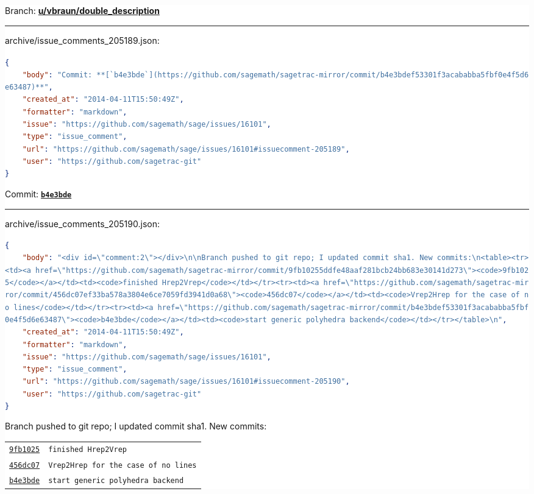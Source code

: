 Branch: **[u/vbraun/double_description](https://github.com/sagemath/sagetrac-mirror/tree/u/vbraun/double_description)**



---

archive/issue_comments_205189.json:
```json
{
    "body": "Commit: **[`b4e3bde`](https://github.com/sagemath/sagetrac-mirror/commit/b4e3bdef53301f3acababba5fbf0e4f5d6e63487)**",
    "created_at": "2014-04-11T15:50:49Z",
    "formatter": "markdown",
    "issue": "https://github.com/sagemath/sage/issues/16101",
    "type": "issue_comment",
    "url": "https://github.com/sagemath/sage/issues/16101#issuecomment-205189",
    "user": "https://github.com/sagetrac-git"
}
```

Commit: **[`b4e3bde`](https://github.com/sagemath/sagetrac-mirror/commit/b4e3bdef53301f3acababba5fbf0e4f5d6e63487)**



---

archive/issue_comments_205190.json:
```json
{
    "body": "<div id=\"comment:2\"></div>\n\nBranch pushed to git repo; I updated commit sha1. New commits:\n<table><tr><td><a href=\"https://github.com/sagemath/sagetrac-mirror/commit/9fb10255ddfe48aaf281bcb24bb683e30141d273\"><code>9fb1025</code></a></td><td><code>finished Hrep2Vrep</code></td></tr><tr><td><a href=\"https://github.com/sagemath/sagetrac-mirror/commit/456dc07ef33ba578a3804e6ce7059fd3941d0a68\"><code>456dc07</code></a></td><td><code>Vrep2Hrep for the case of no lines</code></td></tr><tr><td><a href=\"https://github.com/sagemath/sagetrac-mirror/commit/b4e3bdef53301f3acababba5fbf0e4f5d6e63487\"><code>b4e3bde</code></a></td><td><code>start generic polyhedra backend</code></td></tr></table>\n",
    "created_at": "2014-04-11T15:50:49Z",
    "formatter": "markdown",
    "issue": "https://github.com/sagemath/sage/issues/16101",
    "type": "issue_comment",
    "url": "https://github.com/sagemath/sage/issues/16101#issuecomment-205190",
    "user": "https://github.com/sagetrac-git"
}
```

<div id="comment:2"></div>

Branch pushed to git repo; I updated commit sha1. New commits:
<table><tr><td><a href="https://github.com/sagemath/sagetrac-mirror/commit/9fb10255ddfe48aaf281bcb24bb683e30141d273"><code>9fb1025</code></a></td><td><code>finished Hrep2Vrep</code></td></tr><tr><td><a href="https://github.com/sagemath/sagetrac-mirror/commit/456dc07ef33ba578a3804e6ce7059fd3941d0a68"><code>456dc07</code></a></td><td><code>Vrep2Hrep for the case of no lines</code></td></tr><tr><td><a href="https://github.com/sagemath/sagetrac-mirror/commit/b4e3bdef53301f3acababba5fbf0e4f5d6e63487"><code>b4e3bde</code></a></td><td><code>start generic polyhedra backend</code></td></tr></table>
